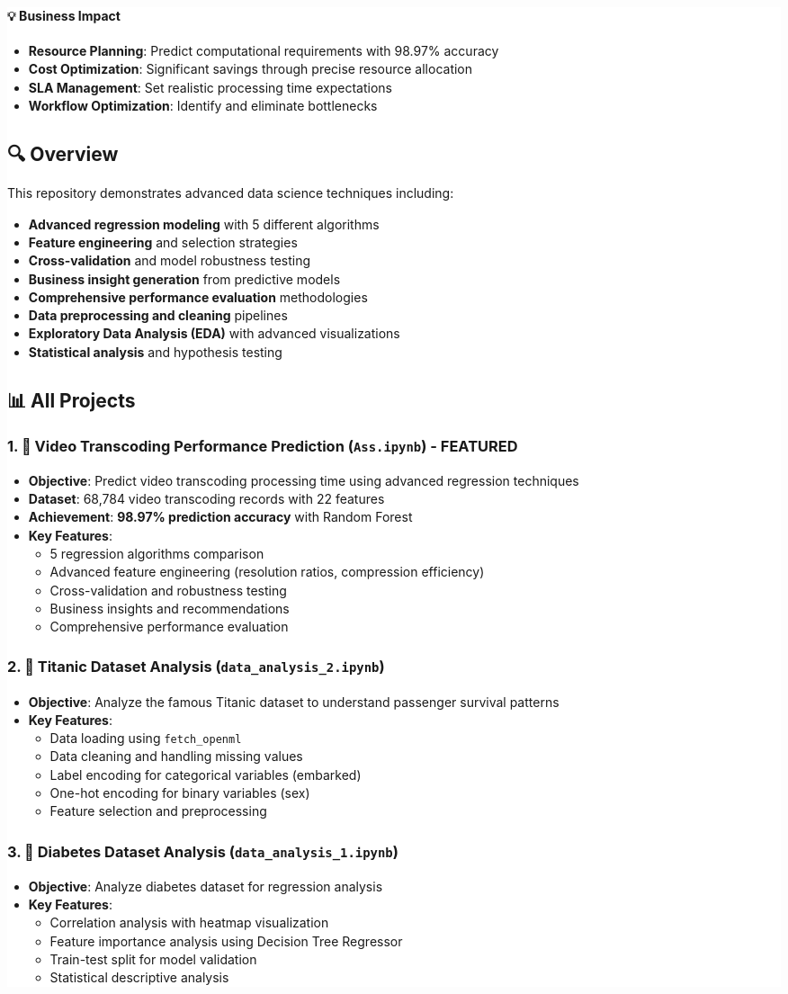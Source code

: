 #### 💡 Business Impact
- **Resource Planning**: Predict computational requirements with 98.97% accuracy
- **Cost Optimization**: Significant savings through precise resource allocation
- **SLA Management**: Set realistic processing time expectations
- **Workflow Optimization**: Identify and eliminate bottlenecks

## 🔍 Overview

This repository demonstrates advanced data science techniques including:
- **Advanced regression modeling** with 5 different algorithms
- **Feature engineering** and selection strategies
- **Cross-validation** and model robustness testing
- **Business insight generation** from predictive models
- **Comprehensive performance evaluation** methodologies
- **Data preprocessing and cleaning** pipelines
- **Exploratory Data Analysis (EDA)** with advanced visualizations
- **Statistical analysis** and hypothesis testing

## 📊 All Projects

### 1. **🎥 Video Transcoding Performance Prediction** (`Ass.ipynb`) - **FEATURED**
- **Objective**: Predict video transcoding processing time using advanced regression techniques
- **Dataset**: 68,784 video transcoding records with 22 features
- **Achievement**: **98.97% prediction accuracy** with Random Forest
- **Key Features**:
  - 5 regression algorithms comparison
  - Advanced feature engineering (resolution ratios, compression efficiency)
  - Cross-validation and robustness testing
  - Business insights and recommendations
  - Comprehensive performance evaluation

### 2. **🚢 Titanic Dataset Analysis** (`data_analysis_2.ipynb`)
- **Objective**: Analyze the famous Titanic dataset to understand passenger survival patterns
- **Key Features**:
  - Data loading using `fetch_openml`
  - Data cleaning and handling missing values
  - Label encoding for categorical variables (embarked)
  - One-hot encoding for binary variables (sex)
  - Feature selection and preprocessing

### 3. **🏥 Diabetes Dataset Analysis** (`data_analysis_1.ipynb`)
- **Objective**: Analyze diabetes dataset for regression analysis
- **Key Features**:
  - Correlation analysis with heatmap visualization
  - Feature importance analysis using Decision Tree Regressor
  - Train-test split for model validation
  - Statistical descriptive analysis
